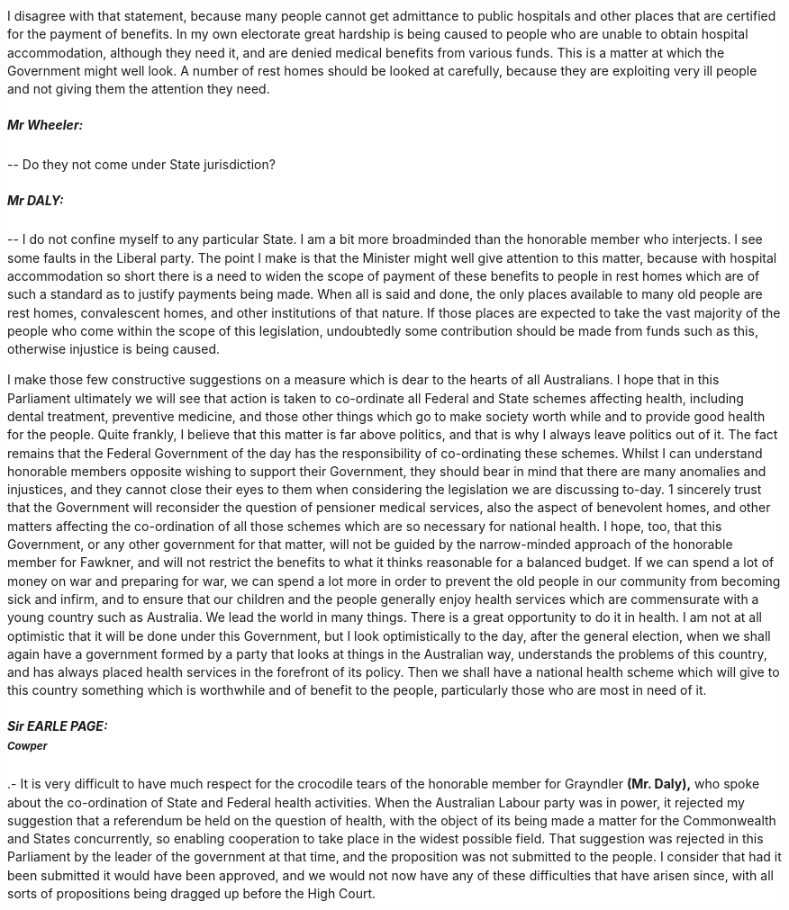 I disagree with that statement, because many people cannot get admittance to public hospitals and other places that are certified for the payment of benefits. In my own electorate great hardship is being caused to people who are unable to obtain hospital accommodation, although they need it, and are denied medical benefits from various funds. This is a matter at which the Government might well look. A number of rest homes should be looked at carefully, because they are exploiting very ill people and not giving them the attention they need. 

##### Mr Wheeler:

-- Do they not come under State jurisdiction? 

##### Mr DALY:

-- I do not confine myself to any particular State. I am a bit more broadminded than the honorable member who interjects. I see some faults in the Liberal party. The point I make is that the Minister might well give attention to this matter, because with hospital accommodation so short there is a need to widen the scope of payment of these benefits to people in rest homes which are of such a standard as to justify payments being made. When all is said and done, the only places available to many old people are rest homes, convalescent homes, and other institutions of that nature. If those places are expected to take the vast majority of the people who come within the scope of this legislation, undoubtedly some contribution should be made from funds such as this, otherwise injustice is being caused. 

I make those few constructive suggestions on a measure which is dear to the hearts of all Australians. I hope that in this Parliament ultimately we will see that action is taken to co-ordinate all Federal and State schemes affecting health, including dental treatment, preventive medicine, and those other things which go to make society worth while and to provide good health for the people. Quite frankly, I believe that this matter is far above politics, and that is why I always leave politics out of it. The fact remains that the Federal Government of the day has the responsibility of co-ordinating these schemes. Whilst I can understand honorable members opposite wishing to support their Government, they should bear in mind that there are many anomalies and injustices, and they cannot close their eyes to them when considering the legislation we are discussing to-day.  1 sincerely trust that the Government will reconsider the question of pensioner medical services, also the aspect of benevolent homes, and other matters affecting the co-ordination of all those schemes which are so necessary for national health. I hope, too, that this Government, or any other government for that matter, will not be guided by the narrow-minded approach of the honorable member for Fawkner, and will not restrict the benefits to what it thinks reasonable for a balanced budget. If we can spend a lot of money on war and preparing for war, we can spend a lot more in order to prevent the old people in our community from becoming sick and infirm, and to ensure that our children and the people generally enjoy health services which are commensurate with a young country such as Australia. We lead the world in many things. There is a great opportunity to do it in health. I am not at all optimistic that it will be done under this Government, but I look optimistically to the day, after the general election, when we shall again have a government formed by a party that looks at things in the Australian way, understands the problems of this country, and has always placed health services in the forefront of its policy. Then we shall have a national health scheme which will give to this country something which is worthwhile and of benefit to the people, particularly those who are most in need of it. 

##### Sir EARLE PAGE:<br><small class="text-muted">Cowper</small>

.- It is very difficult to have much respect for the crocodile tears of the honorable member for Grayndler  **(Mr. Daly),**  who spoke about the co-ordination of State and Federal health activities. When the Australian Labour party was in power, it rejected my suggestion that a referendum be held on the question of health, with the object of its being made a matter for the Commonwealth and States concurrently, so enabling cooperation to take place in the widest possible field. That suggestion was rejected in this Parliament by the leader of the government at that time, and the proposition was not submitted to the people. I consider that had it been submitted it would have been approved, and we would not now have any of these difficulties that have arisen since, with all sorts of propositions being dragged up before the High Court. 
